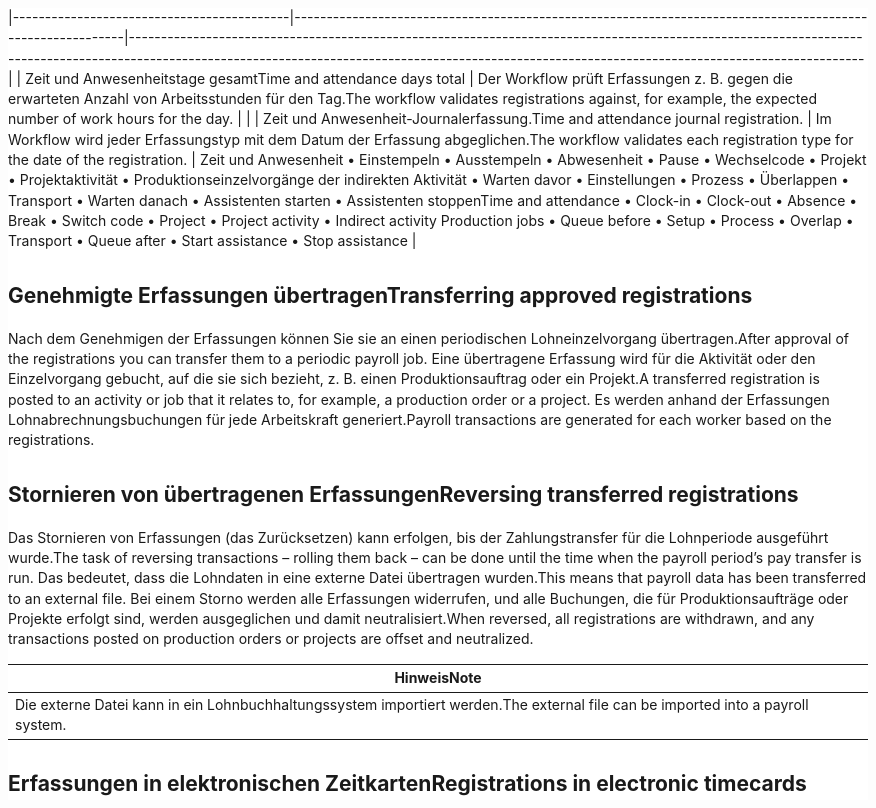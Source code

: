 |-------------------------------------------|-----------------------------------------------------------------------------------------------------------|-------------------------------------------------------------------------------------------------------------------------------------------------------------------------------------------------------------------------------------------------------|
| <span data-ttu-id="55ce7-168">Zeit und Anwesenheitstage gesamt</span><span class="sxs-lookup"><span data-stu-id="55ce7-168">Time and attendance days total</span></span>            | <span data-ttu-id="55ce7-169">Der Workflow prüft Erfassungen z. B. gegen die erwarteten Anzahl von Arbeitsstunden für den Tag.</span><span class="sxs-lookup"><span data-stu-id="55ce7-169">The workflow validates registrations against, for example, the expected number of work hours for the day.</span></span> |                                                                                                                                                                                                                                                       |
| <span data-ttu-id="55ce7-170">Zeit und Anwesenheit-Journalerfassung.</span><span class="sxs-lookup"><span data-stu-id="55ce7-170">Time and attendance journal registration.</span></span> | <span data-ttu-id="55ce7-171">Im Workflow wird jeder Erfassungstyp mit dem Datum der Erfassung abgeglichen.</span><span class="sxs-lookup"><span data-stu-id="55ce7-171">The workflow validates each registration type for the date of the registration.</span></span>                           | <span data-ttu-id="55ce7-172">Zeit und Anwesenheit • Einstempeln • Ausstempeln • Abwesenheit • Pause • Wechselcode • Projekt • Projektaktivität • Produktionseinzelvorgänge der indirekten Aktivität • Warten davor • Einstellungen • Prozess • Überlappen • Transport • Warten danach • Assistenten starten • Assistenten stoppen</span><span class="sxs-lookup"><span data-stu-id="55ce7-172">Time and attendance • Clock-in • Clock-out • Absence • Break • Switch code • Project • Project activity • Indirect activity Production jobs • Queue before • Setup • Process • Overlap • Transport • Queue after • Start assistance • Stop assistance</span></span> |



## <a name="transferring-approved-registrations"></a><span data-ttu-id="55ce7-173">Genehmigte Erfassungen übertragen</span><span class="sxs-lookup"><span data-stu-id="55ce7-173">Transferring approved registrations</span></span>
<span data-ttu-id="55ce7-174">Nach dem Genehmigen der Erfassungen können Sie sie an einen periodischen Lohneinzelvorgang übertragen.</span><span class="sxs-lookup"><span data-stu-id="55ce7-174">After approval of the registrations you can transfer them to a periodic payroll job.</span></span> <span data-ttu-id="55ce7-175">Eine übertragene Erfassung wird für die Aktivität oder den Einzelvorgang gebucht, auf die sie sich bezieht, z. B. einen Produktionsauftrag oder ein Projekt.</span><span class="sxs-lookup"><span data-stu-id="55ce7-175">A transferred registration is posted to an activity or job that it relates to, for example, a production order or a project.</span></span> <span data-ttu-id="55ce7-176">Es werden anhand der Erfassungen Lohnabrechnungsbuchungen für jede Arbeitskraft generiert.</span><span class="sxs-lookup"><span data-stu-id="55ce7-176">Payroll transactions are generated for each worker based on the registrations.</span></span>  

## <a name="reversing-transferred-registrations"></a><span data-ttu-id="55ce7-177">Stornieren von übertragenen Erfassungen</span><span class="sxs-lookup"><span data-stu-id="55ce7-177">Reversing transferred registrations</span></span>
<span data-ttu-id="55ce7-178">Das Stornieren von Erfassungen (das Zurücksetzen) kann erfolgen, bis der Zahlungstransfer für die Lohnperiode ausgeführt wurde.</span><span class="sxs-lookup"><span data-stu-id="55ce7-178">The task of reversing transactions – rolling them back – can be done until the time when the payroll period’s pay transfer is run.</span></span> <span data-ttu-id="55ce7-179">Das bedeutet, dass die Lohndaten in eine externe Datei übertragen wurden.</span><span class="sxs-lookup"><span data-stu-id="55ce7-179">This means that payroll data has been transferred to an external file.</span></span> <span data-ttu-id="55ce7-180">Bei einem Storno werden alle Erfassungen widerrufen, und alle Buchungen, die für Produktionsaufträge oder Projekte erfolgt sind, werden ausgeglichen und damit neutralisiert.</span><span class="sxs-lookup"><span data-stu-id="55ce7-180">When reversed, all registrations are withdrawn, and any transactions posted on production orders or projects are offset and neutralized.</span></span>

| <span data-ttu-id="55ce7-181">**Hinweis**</span><span class="sxs-lookup"><span data-stu-id="55ce7-181">**Note**</span></span>                                                 |
|----------------------------------------------------------|
| <span data-ttu-id="55ce7-182">Die externe Datei kann in ein Lohnbuchhaltungssystem importiert werden.</span><span class="sxs-lookup"><span data-stu-id="55ce7-182">The external file can be imported into a payroll system.</span></span> |

## <a name="registrations-in-electronic-timecards"></a><span data-ttu-id="55ce7-183">Erfassungen in elektronischen Zeitkarten</span><span class="sxs-lookup"><span data-stu-id="55ce7-183">Registrations in electronic timecards</span></span>